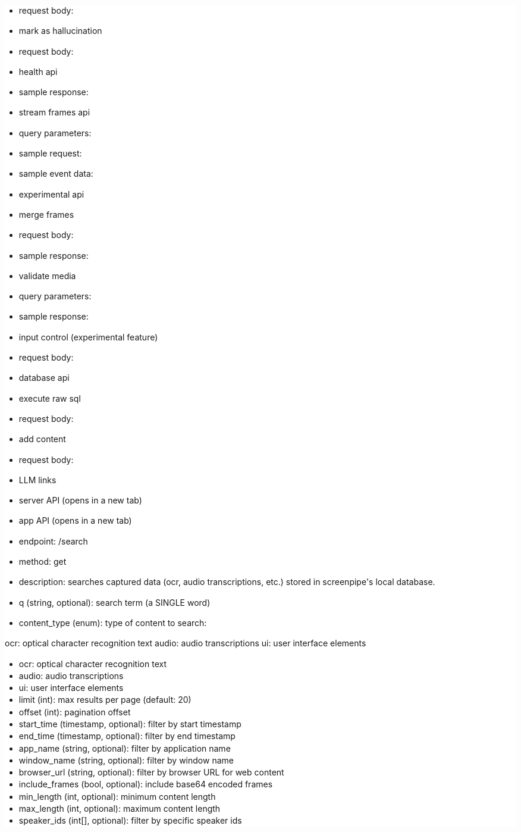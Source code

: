 - request body:
- mark as hallucination
- request body:
- health api
- sample response:
- stream frames api
- query parameters:
- sample request:
- sample event data:
- experimental api
- merge frames
- request body:
- sample response:
- validate media
- query parameters:
- sample response:
- input control (experimental feature)
- request body:
- database api
- execute raw sql
- request body:
- add content
- request body:
- LLM links

- server API (opens in a new tab)
- app API (opens in a new tab)

- endpoint: /search
- method: get
- description: searches captured data (ocr, audio transcriptions, etc.) stored in screenpipe's local database.

- q (string, optional): search term (a SINGLE word)
- content_type (enum): type of content to search:

ocr: optical character recognition text
audio: audio transcriptions
ui: user interface elements
- ocr: optical character recognition text
- audio: audio transcriptions
- ui: user interface elements
- limit (int): max results per page (default: 20)
- offset (int): pagination offset
- start_time (timestamp, optional): filter by start timestamp
- end_time (timestamp, optional): filter by end timestamp
- app_name (string, optional): filter by application name
- window_name (string, optional): filter by window name
- browser_url (string, optional): filter by browser URL for web content
- include_frames (bool, optional): include base64 encoded frames
- min_length (int, optional): minimum content length
- max_length (int, optional): maximum content length
- speaker_ids (int[], optional): filter by specific speaker ids
